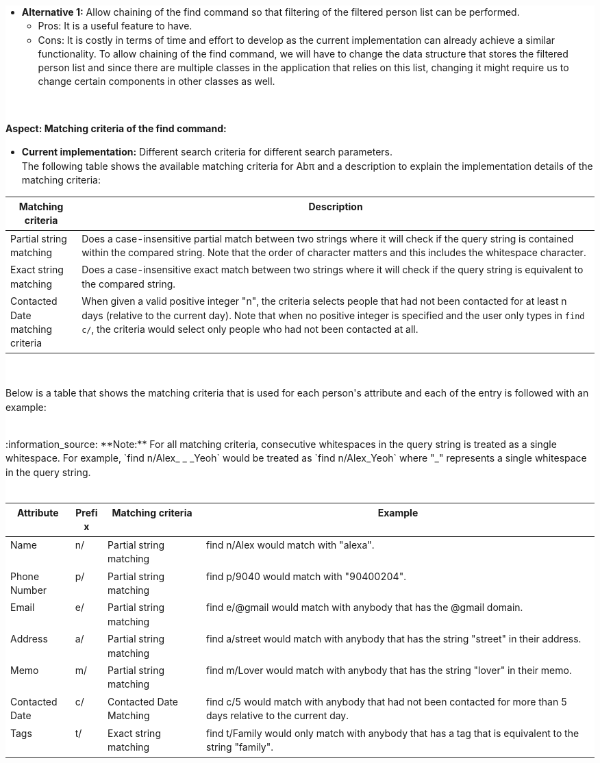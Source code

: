 * **Alternative 1:** Allow chaining of the find command so that filtering of the filtered person list can be performed.  
    * Pros: It is a useful feature to have. 
    * Cons: It is costly in terms of time and effort to develop as the current implementation can already achieve a similar functionality. To allow chaining of the find command, we will have to change the data structure that stores the filtered person list and since there are multiple classes in the application that relies on this list, changing it might require us to change certain components in other classes as well.

<br>

**Aspect: Matching criteria of the find command:**
* **Current implementation:** Different search criteria for different search parameters. <br /> 
The following table shows the available matching criteria for Abπ and a description to explain the implementation details of the matching criteria:

<div style="page-break-after: always;"></div>

| Matching criteria                | Description                                                                                                                                                                                                                                                                                                        | 
|----------------------------------|--------------------------------------------------------------------------------------------------------------------------------------------------------------------------------------------------------------------------------------------------------------------------------------------------------------------|
| Partial string matching          | Does a case-insensitive partial match between two strings where it will check if the query string is contained within the compared string. Note that the order of character matters and this includes the whitespace character.                                      |  
| Exact string matching            | Does a case-insensitive exact match between two strings where it will check if the query string is equivalent to the compared string.                                                                                                                                                                              |
| Contacted Date matching criteria | When given a valid positive integer "n", the criteria selects people that had not been contacted for at least n days (relative to the current day). Note that when no positive integer is specified and the user only types in `find c/`, the criteria would select only people who had not been contacted at all. | 

<br>

Below is a table that shows the matching criteria that is used for each person's attribute and each of the entry is followed with an example:

<br>

<div markdown="span" class="alert alert-info">
:information_source: **Note:** For all matching criteria, consecutive whitespaces in the query string is treated as a single whitespace. For example, `find n/Alex_ _ _Yeoh` would be treated as `find n/Alex_Yeoh` where "_" represents a single whitespace in the query string.
</div>

<br>

| Attribute      | Prefix | Matching criteria       | Example                                                                                                         | 
|----------------|--------|-------------------------|-----------------------------------------------------------------------------------------------------------------|
| Name           | n/     | Partial string matching | find n/Alex would match with "alexa".                                                                           |  
| Phone Number   | p/     | Partial string matching | find p/9040 would match with "90400204".                                                                        |
| Email          | e/     | Partial string matching | find e/@gmail would match with anybody that has the @gmail domain.                                              | 
| Address        | a/     | Partial string matching | find a/street would match with anybody that has the string "street" in their address.                           |
| Memo           | m/     | Partial string matching | find m/Lover would match with anybody that has the string "lover" in their memo.                                |
| Contacted Date | c/     | Contacted Date Matching | find c/5 would match with anybody that had not been contacted for more than 5 days relative to the current day. |
| Tags           | t/     | Exact string matching   | find t/Family would only match with anybody that has a tag that is equivalent to the string "family".           | 
